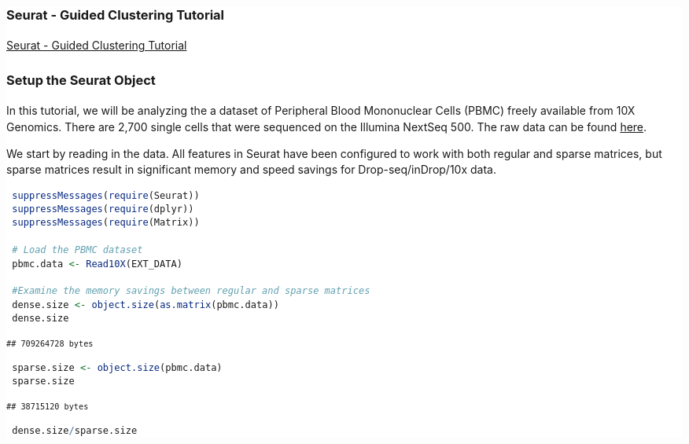 ### Seurat - Guided Clustering Tutorial


<style type="text/css"> body, td { font-size: 14px; } code.r{ font-size: 12px; } pre { font-size: 12px } </style>

[Seurat - Guided Clustering Tutorial](https://http://satijalab.org/seurat/pbmc-tutorial.html)

















### Setup the Seurat Object

In this tutorial, we will be analyzing the a dataset of Peripheral Blood Mononuclear Cells (PBMC) freely available from 10X Genomics. There are 2,700 single cells that were sequenced on the Illumina NextSeq 500. The raw data can be found [here](https://s3-us-west-2.amazonaws.com/10x.files/samples/cell/pbmc3k/pbmc3k_filtered_gene_bc_matrices.tar.gz).

We start by reading in the data. All features in Seurat have been configured to work with both regular and sparse matrices, but sparse matrices result in significant memory and speed savings for Drop-seq/inDrop/10x data.


```r
 suppressMessages(require(Seurat))
 suppressMessages(require(dplyr))
 suppressMessages(require(Matrix))

 # Load the PBMC dataset
 pbmc.data <- Read10X(EXT_DATA)

 #Examine the memory savings between regular and sparse matrices
 dense.size <- object.size(as.matrix(pbmc.data))
 dense.size
```

```
## 709264728 bytes
```

```r
 sparse.size <- object.size(pbmc.data)
 sparse.size
```

```
## 38715120 bytes
```

```r
 dense.size/sparse.size
```
